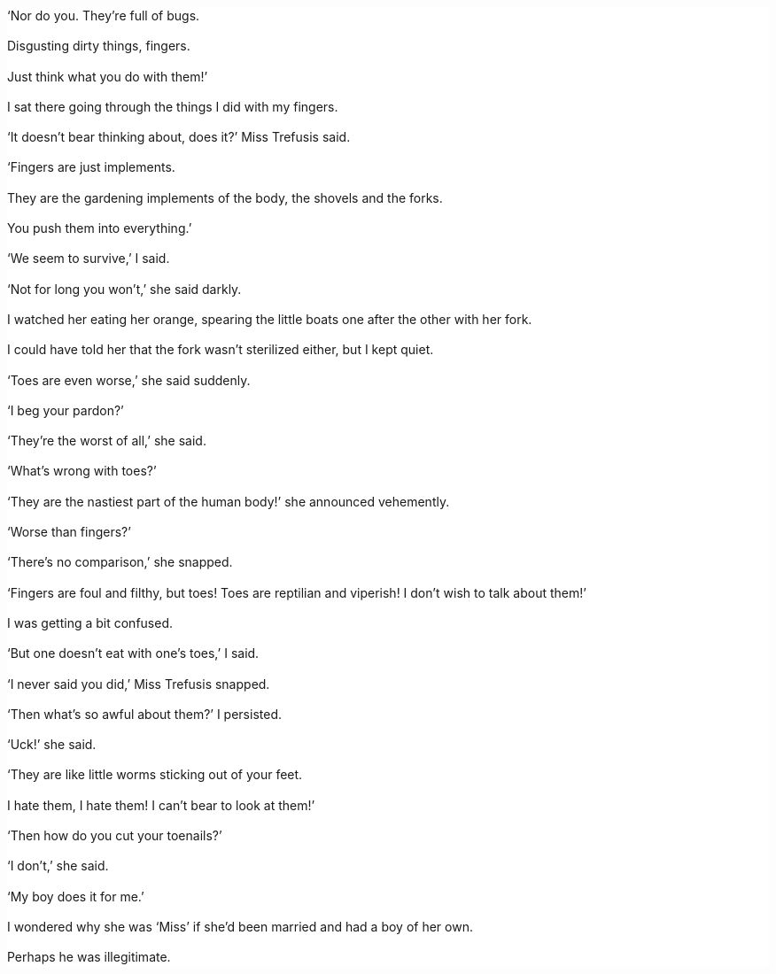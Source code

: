 ‘Nor do you. They’re full of bugs.

Disgusting dirty things, fingers.

Just think what you do with them!’

I sat there going through the things I did with my fingers.

‘It doesn’t bear thinking about, does it?’ Miss Trefusis said.

‘Fingers are just implements.

They are the gardening implements of the body, the shovels and the forks.

You push them into everything.’

‘We seem to survive,’ I said.

‘Not for long you won’t,’ she said darkly.

I watched her eating her orange, spearing the little boats one after the other with her fork.

I could have told her that the fork wasn’t sterilized either, but I kept quiet.

‘Toes are even worse,’ she said suddenly.

‘I beg your pardon?’

‘They’re the worst of all,’ she said.

‘What’s wrong with toes?’

‘They are the nastiest part of the human body!’ she announced vehemently.

‘Worse than fingers?’

‘There’s no comparison,’ she snapped.

‘Fingers are foul and filthy, but toes! Toes are reptilian and viperish! I don’t wish to talk about them!’

I was getting a bit confused.

‘But one doesn’t eat with one’s toes,’ I said.

‘I never said you did,’ Miss Trefusis snapped.

‘Then what’s so awful about them?’ I persisted.

‘Uck!’ she said.

‘They are like little worms sticking out of your feet.

I hate them, I hate them! I can’t bear to look at them!’

‘Then how do you cut your toenails?’

‘I don’t,’ she said.

‘My boy does it for me.’

I wondered why she was ‘Miss’ if she’d been married and had a boy of her own.

Perhaps he was illegitimate.
